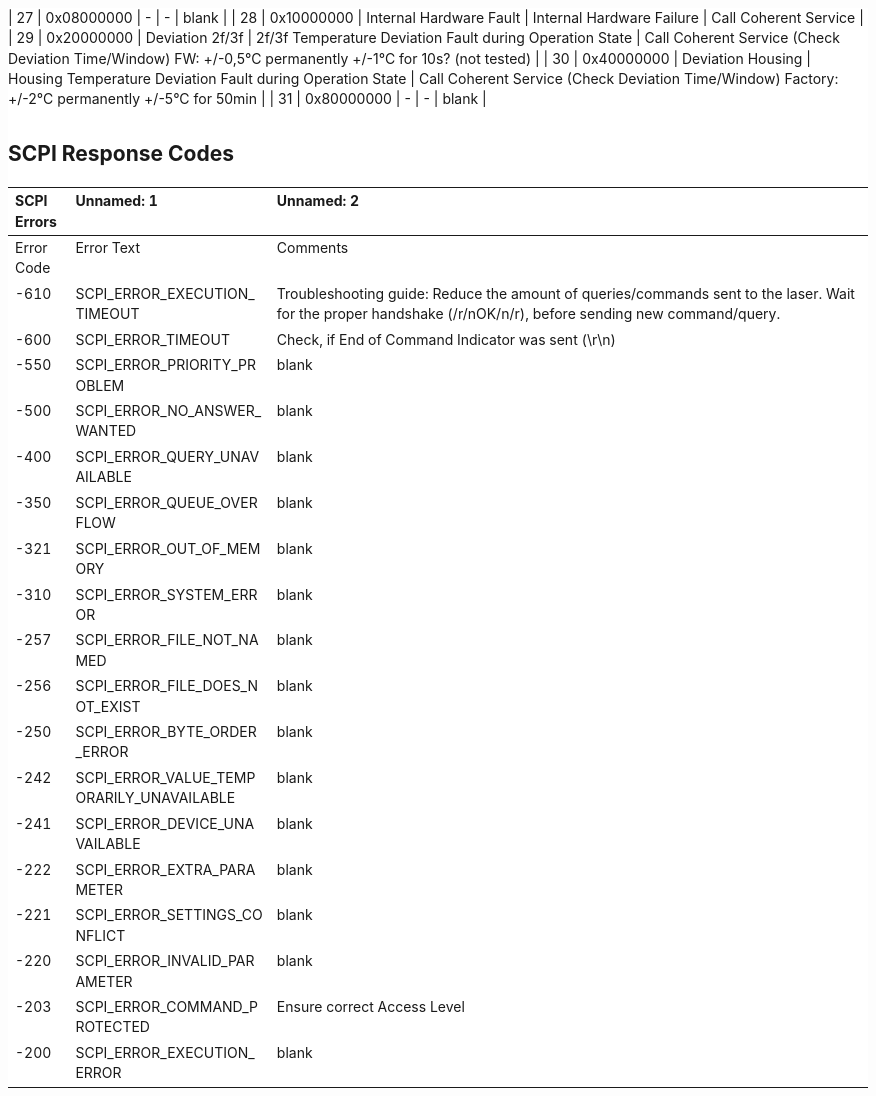 | 27                          | 0x08000000   | -                                   | -                                                          | blank                                                                                                      |
| 28                          | 0x10000000   | Internal Hardware Fault             | Internal Hardware Failure                                  | Call Coherent Service                                                                                      |
| 29                          | 0x20000000   | Deviation 2f/3f                     | 2f/3f Temperature Deviation Fault during Operation State   | Call Coherent Service (Check Deviation Time/Window) FW:  +/-0,5°C permanently +/-1°C for 10s? (not tested) |
| 30                          | 0x40000000   | Deviation Housing                   | Housing Temperature Deviation Fault during Operation State | Call Coherent Service (Check Deviation Time/Window) Factory: +/-2°C permanently +/-5°C for 50min           |
| 31                          | 0x80000000   | -                                   | -                                                          | blank                                                                                                      |

## SCPI Response Codes

| SCPI Errors   | Unnamed: 1                               | Unnamed: 2                                                                                                                                                    |
|:--------------|:-----------------------------------------|:--------------------------------------------------------------------------------------------------------------------------------------------------------------|
| Error Code    | Error Text                               | Comments                                                                                                                                                      |
| -610          | SCPI_ERROR_EXECUTION_TIMEOUT             | Troubleshooting guide: Reduce the amount of queries/commands sent to the laser. Wait for the proper handshake (/r/nOK/n/r), before sending new command/query. |
| -600          | SCPI_ERROR_TIMEOUT                       | Check, if End of Command Indicator was sent (\r\n)                                                                                                            |
| -550          | SCPI_ERROR_PRIORITY_PROBLEM              | blank                                                                                                                                                         |
| -500          | SCPI_ERROR_NO_ANSWER_WANTED              | blank                                                                                                                                                         |
| -400          | SCPI_ERROR_QUERY_UNAVAILABLE             | blank                                                                                                                                                         |
| -350          | SCPI_ERROR_QUEUE_OVERFLOW                | blank                                                                                                                                                         |
| -321          | SCPI_ERROR_OUT_OF_MEMORY                 | blank                                                                                                                                                         |
| -310          | SCPI_ERROR_SYSTEM_ERROR                  | blank                                                                                                                                                         |
| -257          | SCPI_ERROR_FILE_NOT_NAMED                | blank                                                                                                                                                         |
| -256          | SCPI_ERROR_FILE_DOES_NOT_EXIST           | blank                                                                                                                                                         |
| -250          | SCPI_ERROR_BYTE_ORDER_ERROR              | blank                                                                                                                                                         |
| -242          | SCPI_ERROR_VALUE_TEMPORARILY_UNAVAILABLE | blank                                                                                                                                                         |
| -241          | SCPI_ERROR_DEVICE_UNAVAILABLE            | blank                                                                                                                                                         |
| -222          | SCPI_ERROR_EXTRA_PARAMETER               | blank                                                                                                                                                         |
| -221          | SCPI_ERROR_SETTINGS_CONFLICT             | blank                                                                                                                                                         |
| -220          | SCPI_ERROR_INVALID_PARAMETER             | blank                                                                                                                                                         |
| -203          | SCPI_ERROR_COMMAND_PROTECTED             | Ensure correct Access Level                                                                                                                                   |
| -200          | SCPI_ERROR_EXECUTION_ERROR               | blank                                                                                                                                                         |